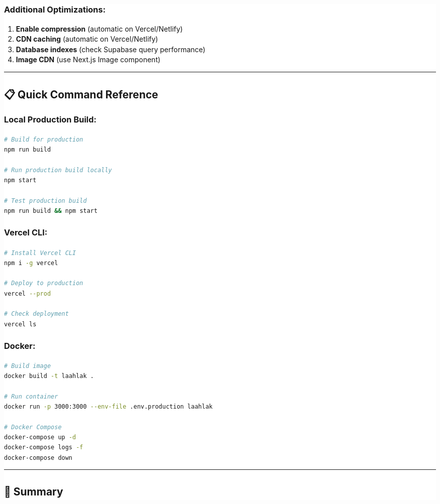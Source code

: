 ### **Additional Optimizations:**

1. **Enable compression** (automatic on Vercel/Netlify)
2. **CDN caching** (automatic on Vercel/Netlify)
3. **Database indexes** (check Supabase query performance)
4. **Image CDN** (use Next.js Image component)

---

## 📋 Quick Command Reference

### **Local Production Build:**
```bash
# Build for production
npm run build

# Run production build locally
npm start

# Test production build
npm run build && npm start
```

### **Vercel CLI:**
```bash
# Install Vercel CLI
npm i -g vercel

# Deploy to production
vercel --prod

# Check deployment
vercel ls
```

### **Docker:**
```bash
# Build image
docker build -t laahlak .

# Run container
docker run -p 3000:3000 --env-file .env.production laahlak

# Docker Compose
docker-compose up -d
docker-compose logs -f
docker-compose down
```

---

## 🎊 Summary
